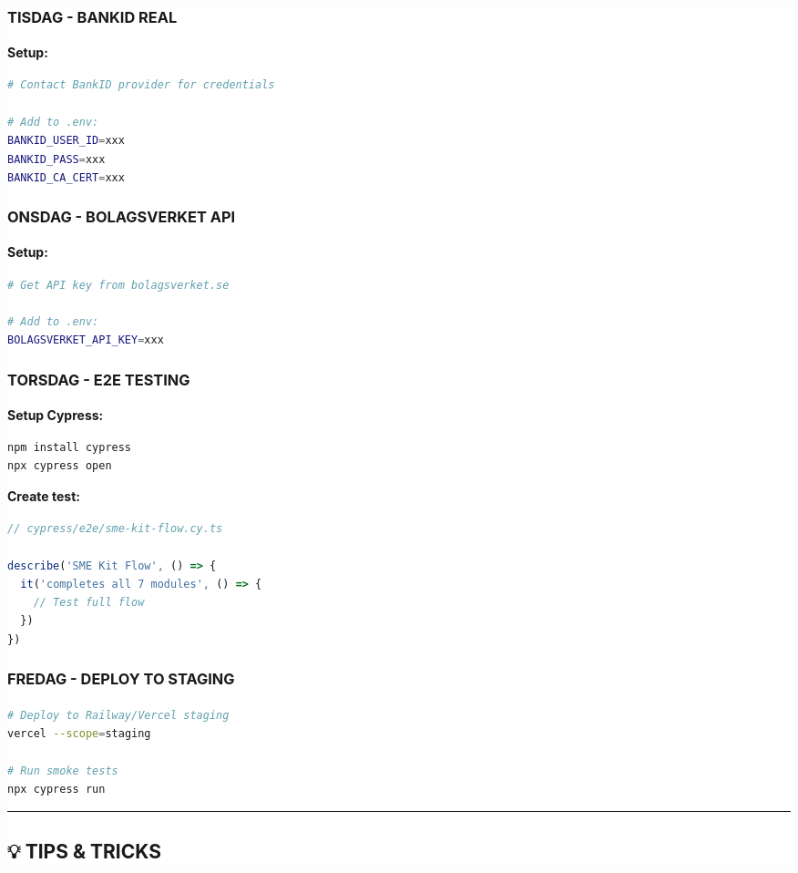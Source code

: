### TISDAG - BANKID REAL

**Setup:**
```bash
# Contact BankID provider for credentials

# Add to .env:
BANKID_USER_ID=xxx
BANKID_PASS=xxx
BANKID_CA_CERT=xxx
```

### ONSDAG - BOLAGSVERKET API

**Setup:**
```bash
# Get API key from bolagsverket.se

# Add to .env:
BOLAGSVERKET_API_KEY=xxx
```

### TORSDAG - E2E TESTING

**Setup Cypress:**
```bash
npm install cypress
npx cypress open
```

**Create test:**
```typescript
// cypress/e2e/sme-kit-flow.cy.ts

describe('SME Kit Flow', () => {
  it('completes all 7 modules', () => {
    // Test full flow
  })
})
```

### FREDAG - DEPLOY TO STAGING

```bash
# Deploy to Railway/Vercel staging
vercel --scope=staging

# Run smoke tests
npx cypress run
```

---

## 💡 TIPS & TRICKS
